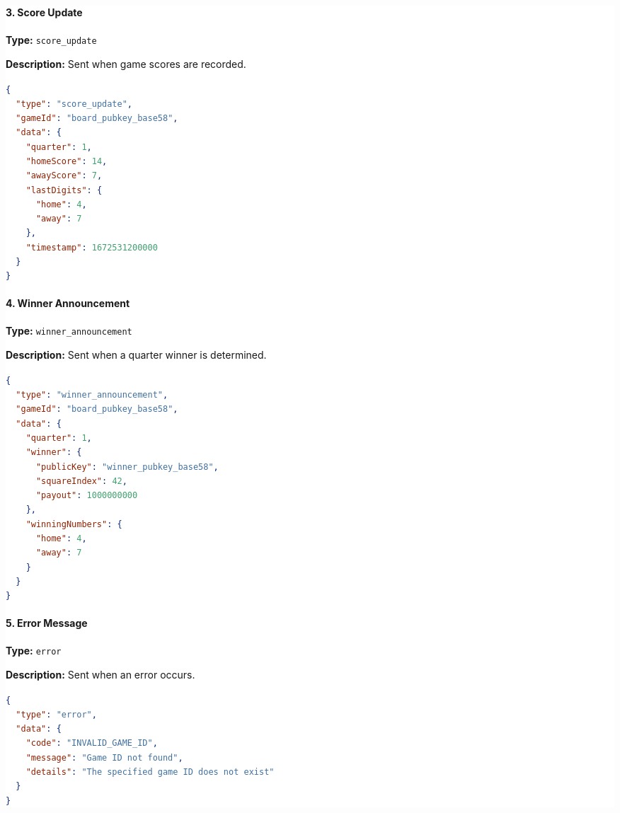 #### 3. Score Update

**Type:** `score_update`

**Description:** Sent when game scores are recorded.

```json
{
  "type": "score_update",
  "gameId": "board_pubkey_base58",
  "data": {
    "quarter": 1,
    "homeScore": 14,
    "awayScore": 7,
    "lastDigits": {
      "home": 4,
      "away": 7
    },
    "timestamp": 1672531200000
  }
}
```

#### 4. Winner Announcement

**Type:** `winner_announcement`

**Description:** Sent when a quarter winner is determined.

```json
{
  "type": "winner_announcement",
  "gameId": "board_pubkey_base58",
  "data": {
    "quarter": 1,
    "winner": {
      "publicKey": "winner_pubkey_base58",
      "squareIndex": 42,
      "payout": 1000000000
    },
    "winningNumbers": {
      "home": 4,
      "away": 7
    }
  }
}
```

#### 5. Error Message

**Type:** `error`

**Description:** Sent when an error occurs.

```json
{
  "type": "error",
  "data": {
    "code": "INVALID_GAME_ID",
    "message": "Game ID not found",
    "details": "The specified game ID does not exist"
  }
}
```
